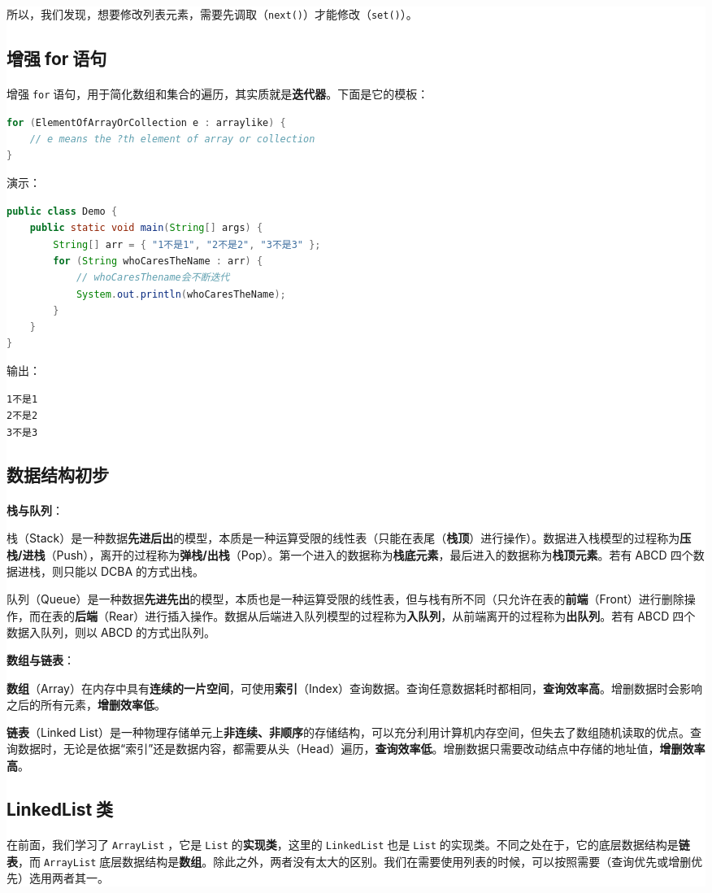 所以，我们发现，想要修改列表元素，需要先调取（`next()`）才能修改（`set()`）。

## 增强 for 语句

增强 `for` 语句，用于简化数组和集合的遍历，其实质就是**迭代器**。下面是它的模板：

```java
for (ElementOfArrayOrCollection e : arraylike) {
    // e means the ?th element of array or collection
}
```

演示：

```java
public class Demo {
    public static void main(String[] args) {
        String[] arr = { "1不是1", "2不是2", "3不是3" };
        for (String whoCaresTheName : arr) {
            // whoCaresThename会不断迭代
            System.out.println(whoCaresTheName);
        }
    }
}
```

输出：

```txt
1不是1
2不是2
3不是3
```

## 数据结构初步

**栈与队列**：

栈（Stack）是一种数据**先进后出**的模型，本质是一种运算受限的线性表（只能在表尾（**栈顶**）进行操作）。数据进入栈模型的过程称为**压栈/进栈**（Push），离开的过程称为**弹栈/出栈**（Pop）。第一个进入的数据称为**栈底元素**，最后进入的数据称为**栈顶元素**。若有 ABCD 四个数据进栈，则只能以 DCBA 的方式出栈。

队列（Queue）是一种数据**先进先出**的模型，本质也是一种运算受限的线性表，但与栈有所不同（只允许在表的**前端**（Front）进行删除操作，而在表的**后端**（Rear）进行插入操作。数据从后端进入队列模型的过程称为**入队列**，从前端离开的过程称为**出队列**。若有 ABCD 四个数据入队列，则以 ABCD 的方式出队列。

**数组与链表**：

**数组**（Array）在内存中具有**连续的一片空间**，可使用**索引**（Index）查询数据。查询任意数据耗时都相同，**查询效率高**。增删数据时会影响之后的所有元素，**增删效率低**。

**链表**（Linked List）是一种物理存储单元上**非连续、非顺序**的存储结构，可以充分利用计算机内存空间，但失去了数组随机读取的优点。查询数据时，无论是依据“索引”还是数据内容，都需要从头（Head）遍历，**查询效率低**。增删数据只需要改动结点中存储的地址值，**增删效率高**。

## LinkedList 类

在前面，我们学习了 `ArrayList` ，它是 `List` 的**实现类**，这里的 `LinkedList` 也是 `List` 的实现类。不同之处在于，它的底层数据结构是**链表**，而 `ArrayList` 底层数据结构是**数组**。除此之外，两者没有太大的区别。我们在需要使用列表的时候，可以按照需要（查询优先或增删优先）选用两者其一。
